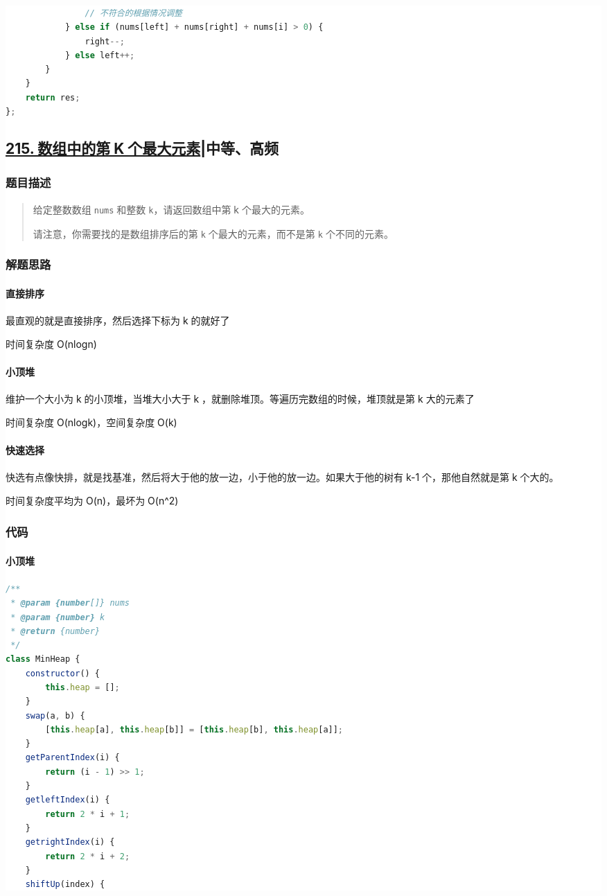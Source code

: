 ```js
				// 不符合的根据情况调整
			} else if (nums[left] + nums[right] + nums[i] > 0) {
				right--;
			} else left++;
		}
	}
	return res;
};
```

## [215. 数组中的第 K 个最大元素](https://leetcode.cn/problems/kth-largest-element-in-an-array/)|中等、高频

### 题目描述

> 给定整数数组 `nums` 和整数 `k`，请返回数组中第 k 个最大的元素。
>
> 请注意，你需要找的是数组排序后的第 `k` 个最大的元素，而不是第 `k` 个不同的元素。

### 解题思路

#### 直接排序

最直观的就是直接排序，然后选择下标为 k 的就好了

时间复杂度 O(nlogn)

#### 小顶堆

维护一个大小为 k 的小顶堆，当堆大小大于 k ，就删除堆顶。等遍历完数组的时候，堆顶就是第 k 大的元素了

时间复杂度 O(nlogk)，空间复杂度 O(k)

#### 快速选择

快选有点像快排，就是找基准，然后将大于他的放一边，小于他的放一边。如果大于他的树有 k-1 个，那他自然就是第 k 个大的。

时间复杂度平均为 O(n)，最坏为 O(n^2)

### 代码

#### 小顶堆

```js
/**
 * @param {number[]} nums
 * @param {number} k
 * @return {number}
 */
class MinHeap {
	constructor() {
		this.heap = [];
	}
	swap(a, b) {
		[this.heap[a], this.heap[b]] = [this.heap[b], this.heap[a]];
	}
	getParentIndex(i) {
		return (i - 1) >> 1;
	}
	getleftIndex(i) {
		return 2 * i + 1;
	}
	getrightIndex(i) {
		return 2 * i + 2;
	}
	shiftUp(index) {
```